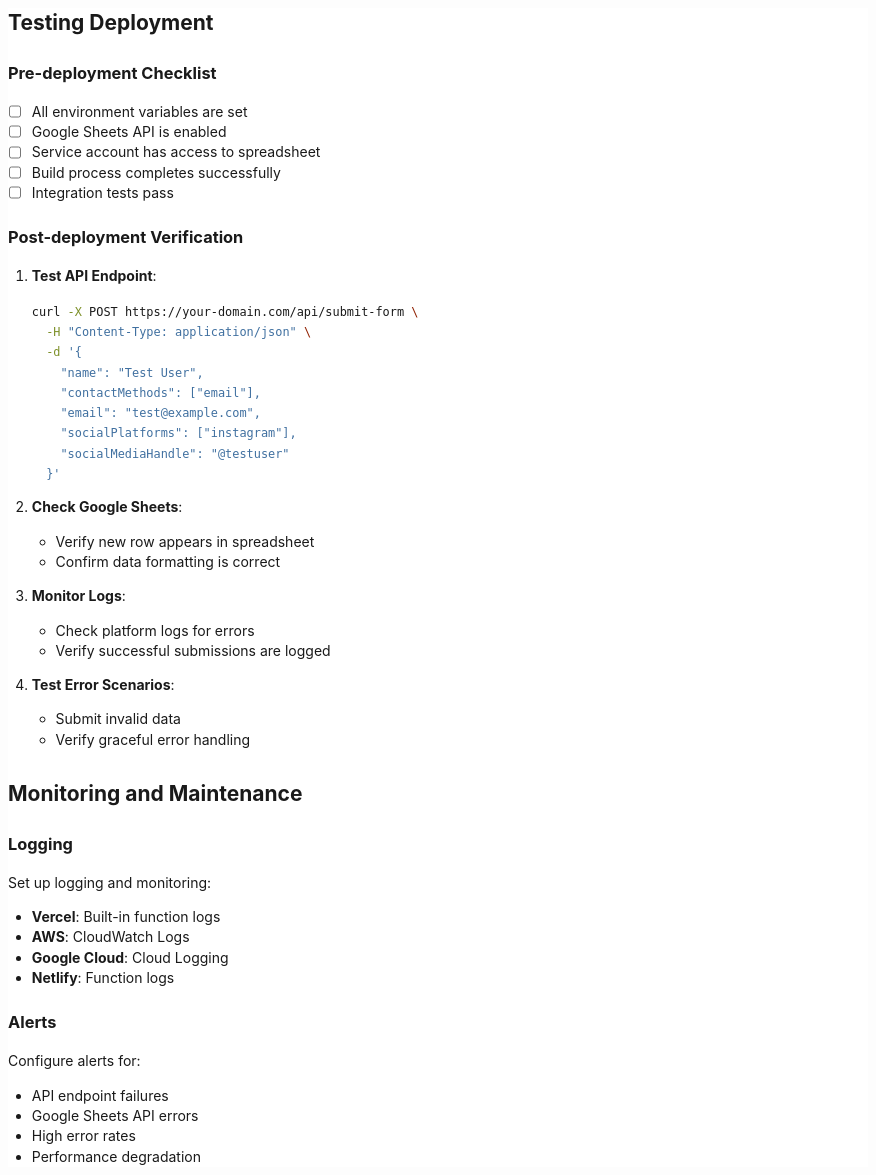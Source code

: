 ## Testing Deployment

### Pre-deployment Checklist

- [ ] All environment variables are set
- [ ] Google Sheets API is enabled
- [ ] Service account has access to spreadsheet
- [ ] Build process completes successfully
- [ ] Integration tests pass

### Post-deployment Verification

1. **Test API Endpoint**:
   ```bash
   curl -X POST https://your-domain.com/api/submit-form \
     -H "Content-Type: application/json" \
     -d '{
       "name": "Test User",
       "contactMethods": ["email"],
       "email": "test@example.com",
       "socialPlatforms": ["instagram"],
       "socialMediaHandle": "@testuser"
     }'
   ```

2. **Check Google Sheets**:
   - Verify new row appears in spreadsheet
   - Confirm data formatting is correct

3. **Monitor Logs**:
   - Check platform logs for errors
   - Verify successful submissions are logged

4. **Test Error Scenarios**:
   - Submit invalid data
   - Verify graceful error handling

## Monitoring and Maintenance

### Logging

Set up logging and monitoring:

- **Vercel**: Built-in function logs
- **AWS**: CloudWatch Logs
- **Google Cloud**: Cloud Logging
- **Netlify**: Function logs

### Alerts

Configure alerts for:
- API endpoint failures
- Google Sheets API errors
- High error rates
- Performance degradation
